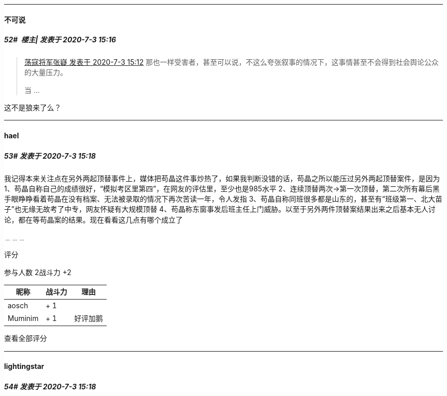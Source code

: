 -----

####  不可说  
##### 52#         楼主| 发表于 2020-7-3 15:16



<blockquote><a href="httphttps://bbs.saraba1st.com/2b/forum.php?mod=redirect&amp;goto=findpost&amp;pid=48050405&amp;ptid=1945626" target="_blank">荡寇将军张嶷 发表于 2020-7-3 15:12</a>
那也一样受害者，甚至可以说，不这么夸张叙事的情况下，这事情甚至不会得到社会舆论公众的大量压力。

当 ...</blockquote>
这不是狼来了么？







-----

####  hael  
##### 53#       发表于 2020-7-3 15:18




我记得本来关注点在另外两起顶替事件上，媒体把苟晶这件事炒热了，如果我判断没错的话，苟晶之所以能压过另外两起顶替案件，是因为1、苟晶自称自己的成绩很好，“模拟考区里第四”，在网友的评估里，至少也是985水平 2、连续顶替两次→第一次顶替，第二次所有幕后黑手眼睁睁看着苟晶在没有档案、无法被录取的情况下再次苦读一年，令人发指 3、苟晶自称同班很多都是山东的，甚至有“班级第一、北大苗子”也无缘无故考了中专，网友怀疑有大规模顶替 4、苟晶称东窗事发后班主任上门威胁。以至于另外两件顶替案结果出来之后基本无人讨论，都在等苟晶案的结果。现在看看这几点有哪个成立了



﹍﹍﹍

评分





 参与人数 2战斗力 +2

|昵称|战斗力|理由|
|----|---|---|
| aosch| + 1||
| Muminim| + 1|好评加鹅|



查看全部评分






-----

####  lightingstar  
##### 54#       发表于 2020-7-3 15:18


